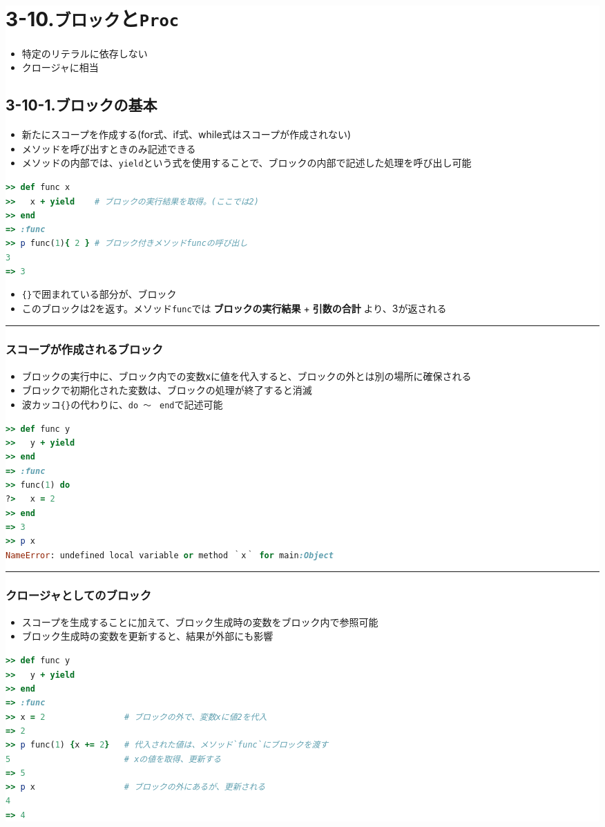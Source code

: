 # 3-10.`ブロック`と`Proc`

* 特定のリテラルに依存しない
* クロージャに相当

## 3-10-1.ブロックの基本

* 新たにスコープを作成する(for式、if式、while式はスコープが作成されない)
* メソッドを呼び出すときのみ記述できる
* メソッドの内部では、`yield`という式を使用することで、ブロックの内部で記述した処理を呼び出し可能

```ruby
>> def func x
>>   x + yield    # ブロックの実行結果を取得。(ここでは2)
>> end
=> :func
>> p func(1){ 2 } # ブロック付きメソッドfuncの呼び出し
3
=> 3
```

* `{}`で囲まれている部分が、ブロック
* このブロックは2を返す。メソッド`func`では **ブロックの実行結果** + **引数の合計** より、3が返される

***

### スコープが作成されるブロック

* ブロックの実行中に、ブロック内での変数xに値を代入すると、ブロックの外とは別の場所に確保される
* ブロックで初期化された変数は、ブロックの処理が終了すると消滅
* 波カッコ`{}`の代わりに、`do 〜　end`で記述可能

```ruby
>> def func y
>>   y + yield
>> end
=> :func
>> func(1) do
?>   x = 2
>> end
=> 3
>> p x
NameError: undefined local variable or method ｀x｀ for main:Object
```

***

### クロージャとしてのブロック

* スコープを生成することに加えて、ブロック生成時の変数をブロック内で参照可能
* ブロック生成時の変数を更新すると、結果が外部にも影響

```ruby
>> def func y
>>   y + yield
>> end
=> :func
>> x = 2                # ブロックの外で、変数xに値2を代入
=> 2
>> p func(1) {x += 2}   # 代入された値は、メソッド`func`にブロックを渡す
5                       # xの値を取得、更新する
=> 5
>> p x                  # ブロックの外にあるが、更新される
4
=> 4
```
